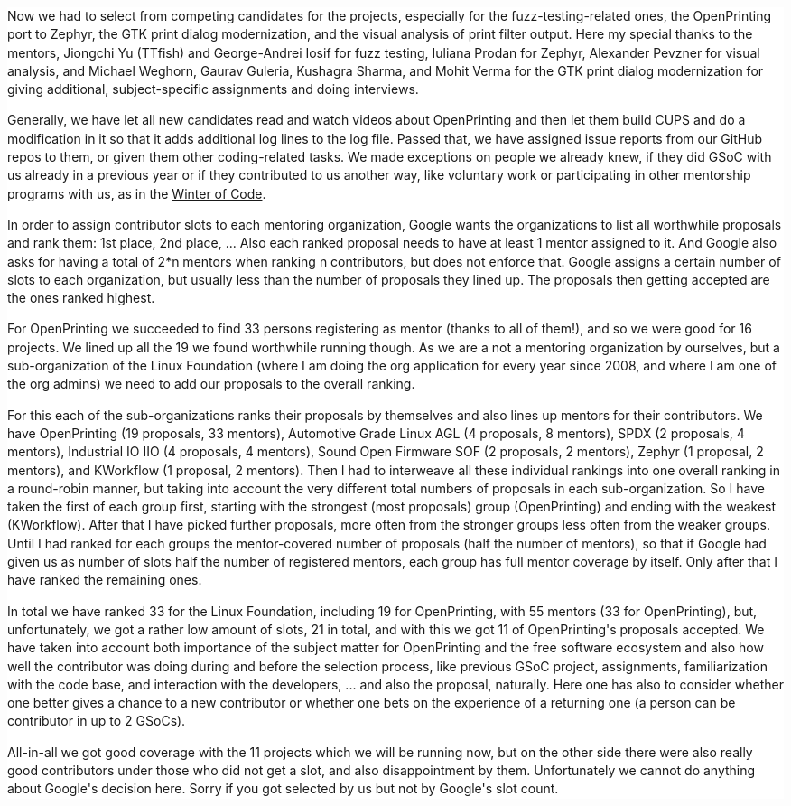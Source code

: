 Now we had to select from competing candidates for the projects, especially for the fuzz-testing-related ones, the OpenPrinting port to Zephyr, the GTK print dialog modernization, and the visual analysis of print filter output. Here my special thanks to the mentors, Jiongchi Yu (TTfish) and George-Andrei Iosif for fuzz testing, Iuliana Prodan for Zephyr, Alexander Pevzner for visual analysis, and Michael Weghorn, Gaurav Guleria, Kushagra Sharma, and Mohit Verma for the GTK print dialog modernization for giving additional, subject-specific assignments and doing interviews.

Generally, we have let all new candidates read and watch videos about OpenPrinting and then let them build CUPS and do a modification in it so that it adds additional log lines to the log file. Passed that, we have assigned issue reports from our GitHub repos to them, or given them other coding-related tasks. We made exceptions on people we already knew, if they did GSoC with us already in a previous year or if they contributed to us another way, like voluntary work or participating in other mentorship programs with us, as in the [Winter of Code](/OpenPrinting-News-The-Winter-of-Code-4.0/).

In order to assign contributor slots to each mentoring organization, Google wants the organizations to list all worthwhile proposals and rank them: 1st place, 2nd place, ... Also each ranked proposal needs to have at least 1 mentor assigned to it. And Google also asks for having a total of 2*n mentors when ranking n contributors, but does not enforce that. Google assigns a certain number of slots to each organization, but usually less than the number of proposals they lined up. The proposals then getting accepted are the ones ranked highest.

For OpenPrinting we succeeded to find 33 persons registering as mentor (thanks to all of them!), and so we were good for 16 projects. We lined up all the 19 we found worthwhile running though. As we are a not a mentoring organization by ourselves, but a sub-organization of the Linux Foundation (where I am doing the org application for every year since 2008, and where I am one of the org admins) we need to add our proposals to the overall ranking.

For this each of the sub-organizations ranks their proposals by themselves and also lines up mentors for their contributors. We have OpenPrinting (19 proposals, 33 mentors), Automotive Grade Linux AGL (4 proposals, 8 mentors), SPDX (2 proposals, 4 mentors), Industrial IO IIO (4 proposals, 4 mentors), Sound Open Firmware SOF (2 proposals, 2 mentors), Zephyr (1 proposal, 2 mentors), and KWorkflow (1 proposal, 2 mentors). Then I had to interweave all these individual rankings into one overall ranking in a round-robin manner, but taking into account the very different total numbers of proposals in each sub-organization. So I have taken the first of each group first, starting with the strongest (most proposals) group (OpenPrinting) and ending with the weakest (KWorkflow). After that I have picked further proposals, more often from the stronger groups less often from the weaker groups. Until I had ranked for each groups the mentor-covered number of proposals (half the number of mentors), so that if Google had given us as number of slots half the number of registered mentors, each group has full mentor coverage by itself. Only after that I have ranked the remaining ones.

In total we have ranked 33 for the Linux Foundation, including 19 for OpenPrinting, with 55 mentors (33 for OpenPrinting), but, unfortunately, we got a rather low amount of slots, 21 in total, and with this we got 11 of OpenPrinting's proposals accepted. We have taken into account both importance of the subject matter for OpenPrinting and the free software ecosystem and also how well the contributor was doing during and before the selection process, like previous GSoC project, assignments, familiarization with the code base, and interaction with the developers, ... and also the proposal, naturally. Here one has also to consider whether one better gives a chance to a new contributor or whether one bets on the experience of a returning one (a person can be contributor in up to 2 GSoCs).

All-in-all we got good coverage with the 11 projects which we will be running now, but on the other side there were also really good contributors under those who did not get a slot, and also disappointment by them. Unfortunately we cannot do anything about Google's decision here. Sorry if you got selected by us but not by Google's slot count.
